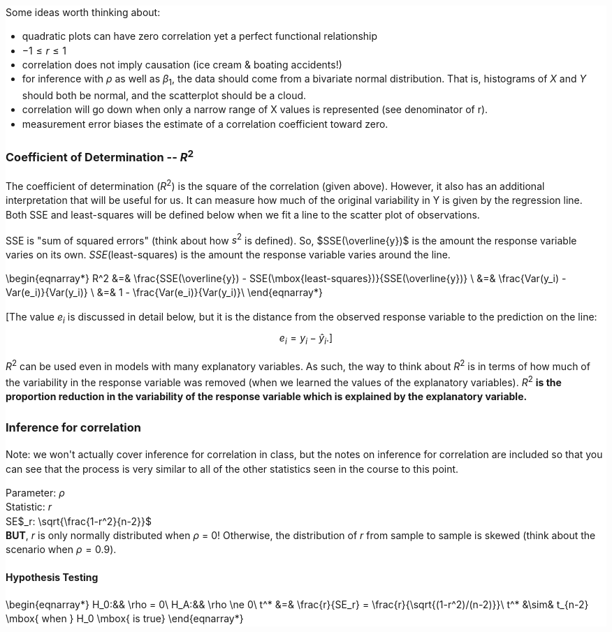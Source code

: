 Some ideas worth thinking about:

* quadratic plots can have zero correlation yet a perfect functional relationship
* $-1 \leq r \leq 1$
* correlation does not imply causation (ice cream & boating accidents!)
* for inference with $\rho$ as well as $\beta_1$, the data should come from a bivariate normal distribution.  That is, histograms of $X$ and $Y$ should both be normal, and the scatterplot should be a cloud.
* correlation will go down when only a narrow range of X values is represented (see denominator of r).
* measurement error biases the estimate of a correlation coefficient toward zero.


### Coefficient of Determination -- $R^2$

The coefficient of determination ($R^2$) is the square of the correlation (given above).  However, it also has an additional interpretation that will be useful for us.  It can measure how much of the original variability in Y is given by the regression line.  Both SSE and least-squares will be defined below when we fit a line to the scatter plot of observations.

SSE is "sum of squared errors" (think about how $s^2$ is defined).  So, $SSE(\overline{y})$ is the amount the response variable varies on its own.  $SSE(\mbox{least-squares})$ is the amount the response variable varies around the line.

\begin{eqnarray*}
R^2 &=& \frac{SSE(\overline{y}) - SSE(\mbox{least-squares})}{SSE(\overline{y})} \\
 &=& \frac{Var(y_i) - Var(e_i)}{Var(y_i)} \\
 &=& 1 - \frac{Var(e_i)}{Var(y_i)}\\
\end{eqnarray*}

[The value $e_i$ is discussed in detail below, but it is the distance from the observed response variable to the prediction on the line:  $$e_i = y_i - \hat{y}_i.]$$

$R^2$ can be used even in models with many explanatory variables.  As such, the way to think about $R^2$ is in terms of how much of the variability in the response variable was removed (when we learned the values of the explanatory variables).  $R^2$ **is the proportion reduction in the variability of the response variable which is explained by the explanatory variable.**

### Inference for correlation


Note:  we won't actually cover inference for correlation in class, but the notes on inference for correlation are included so that you can see that the process is very similar to all of the other statistics seen in the course to this point.

Parameter: $\rho$  
Statistic: $r$  
SE$_r: \sqrt{\frac{1-r^2}{n-2}}$   
**BUT**, $r$ is only normally distributed when $\rho$ = 0!  Otherwise, the distribution of $r$ from sample to sample is skewed (think about the scenario when $\rho = 0.9$).


#### Hypothesis Testing

\begin{eqnarray*}
H_0:&& \rho = 0\\
H_A:&& \rho \ne 0\\
t^* &=& \frac{r}{SE_r} = \frac{r}{\sqrt{(1-r^2)/(n-2)}}\\
t^* &\sim& t_{n-2}  \mbox{ when } H_0 \mbox{ is true}
\end{eqnarray*}
